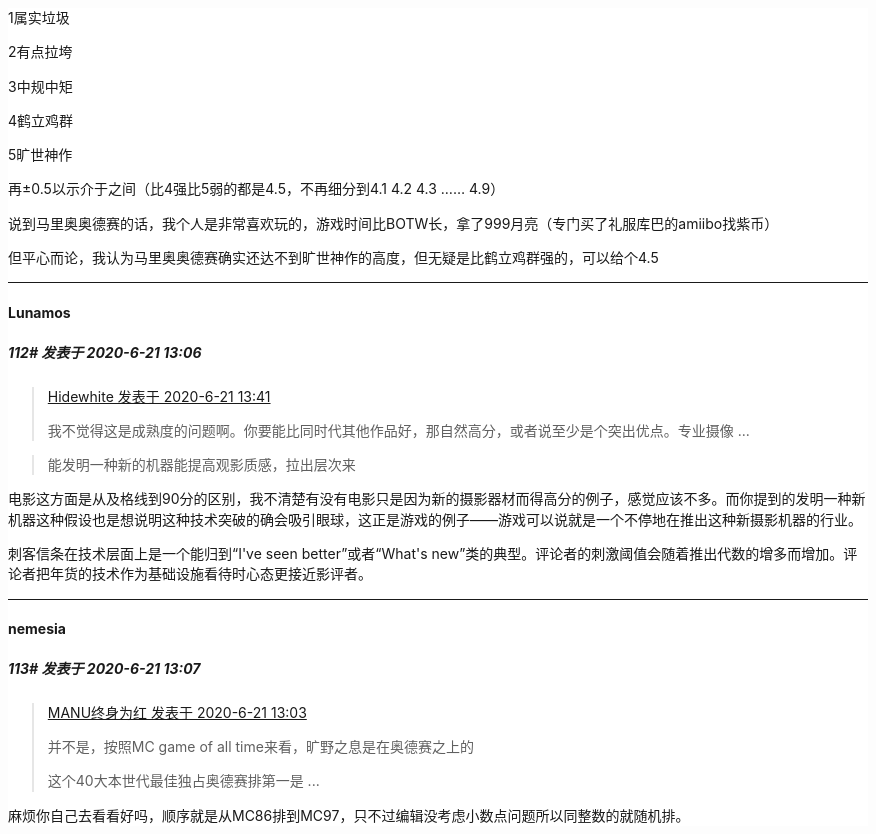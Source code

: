 
1属实垃圾

2有点拉垮

3中规中矩

4鹤立鸡群

5旷世神作

再±0.5以示介于之间（比4强比5弱的都是4.5，不再细分到4.1 4.2 4.3 …… 4.9）


说到马里奥奥德赛的话，我个人是非常喜欢玩的，游戏时间比BOTW长，拿了999月亮（专门买了礼服库巴的amiibo找紫币）

但平心而论，我认为马里奥奥德赛确实还达不到旷世神作的高度，但无疑是比鹤立鸡群强的，可以给个4.5







*****

####  Lunamos  
##### 112#       发表于 2020-6-21 13:06



<blockquote><a href="httphttps://bbs.saraba1st.com/2b/forum.php?mod=redirect&amp;goto=findpost&amp;pid=47888275&amp;ptid=1943015" target="_blank">Hidewhite 发表于 2020-6-21 13:41</a>

我不觉得这是成熟度的问题啊。你要能比同时代其他作品好，那自然高分，或者说至少是个突出优点。专业摄像 ...</blockquote><blockquote>能发明一种新的机器能提高观影质感，拉出层次来</blockquote>
电影这方面是从及格线到90分的区别，我不清楚有没有电影只是因为新的摄影器材而得高分的例子，感觉应该不多。而你提到的发明一种新机器这种假设也是想说明这种技术突破的确会吸引眼球，这正是游戏的例子——游戏可以说就是一个不停地在推出这种新摄影机器的行业。


刺客信条在技术层面上是一个能归到“I've seen better”或者“What's new”类的典型。评论者的刺激阈值会随着推出代数的增多而增加。评论者把年货的技术作为基础设施看待时心态更接近影评者。







*****

####  nemesia  
##### 113#       发表于 2020-6-21 13:07



<blockquote><a href="httphttps://bbs.saraba1st.com/2b/forum.php?mod=redirect&amp;goto=findpost&amp;pid=47888591&amp;ptid=1943015" target="_blank">MANU终身为红 发表于 2020-6-21 13:03</a>

并不是，按照MC game of all time来看，旷野之息是在奥德赛之上的

这个40大本世代最佳独占奥德赛排第一是 ...</blockquote>
麻烦你自己去看看好吗，顺序就是从MC86排到MC97，只不过编辑没考虑小数点问题所以同整数的就随机排。



